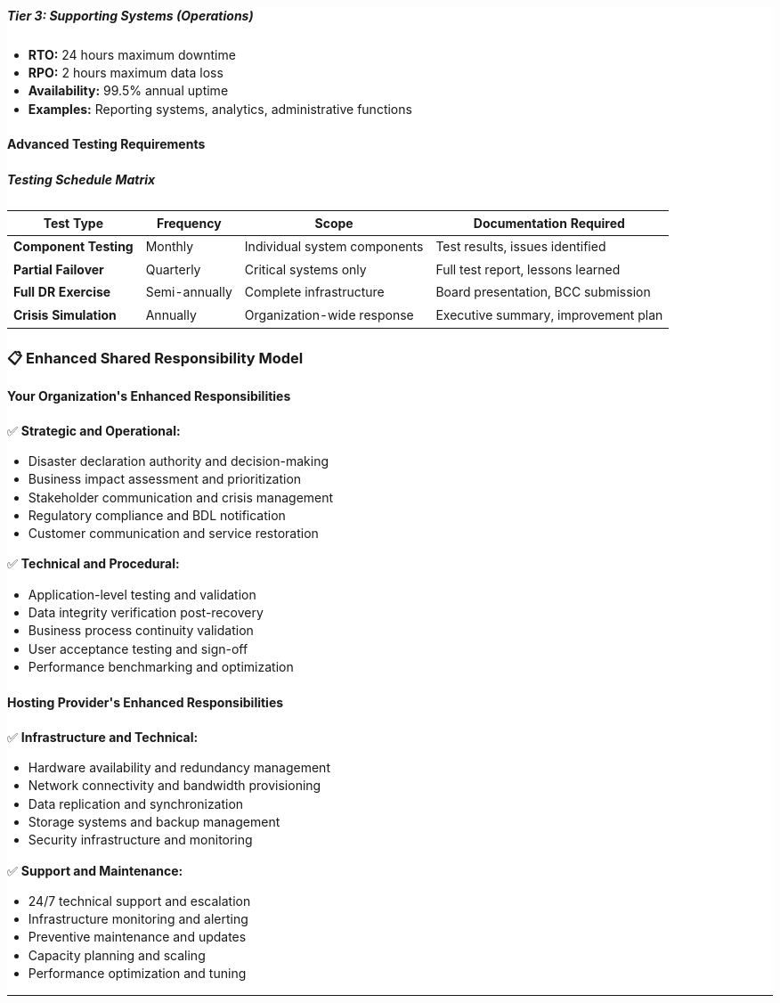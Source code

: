 ##### **Tier 3: Supporting Systems (Operations)**
- **RTO:** 24 hours maximum downtime
- **RPO:** 2 hours maximum data loss
- **Availability:** 99.5% annual uptime
- **Examples:** Reporting systems, analytics, administrative functions

#### Advanced Testing Requirements

##### Testing Schedule Matrix

| Test Type | Frequency | Scope | Documentation Required |
|---|---|---|---|
| **Component Testing** | Monthly | Individual system components | Test results, issues identified |
| **Partial Failover** | Quarterly | Critical systems only | Full test report, lessons learned |
| **Full DR Exercise** | Semi-annually | Complete infrastructure | Board presentation, BCC submission |
| **Crisis Simulation** | Annually | Organization-wide response | Executive summary, improvement plan |

### 📋 Enhanced Shared Responsibility Model

#### Your Organization's Enhanced Responsibilities

✅ **Strategic and Operational:**
- Disaster declaration authority and decision-making
- Business impact assessment and prioritization
- Stakeholder communication and crisis management
- Regulatory compliance and BDL notification
- Customer communication and service restoration

✅ **Technical and Procedural:**
- Application-level testing and validation
- Data integrity verification post-recovery
- Business process continuity validation
- User acceptance testing and sign-off
- Performance benchmarking and optimization

#### Hosting Provider's Enhanced Responsibilities

✅ **Infrastructure and Technical:**
- Hardware availability and redundancy management
- Network connectivity and bandwidth provisioning
- Data replication and synchronization
- Storage systems and backup management
- Security infrastructure and monitoring

✅ **Support and Maintenance:**
- 24/7 technical support and escalation
- Infrastructure monitoring and alerting
- Preventive maintenance and updates
- Capacity planning and scaling
- Performance optimization and tuning

---
